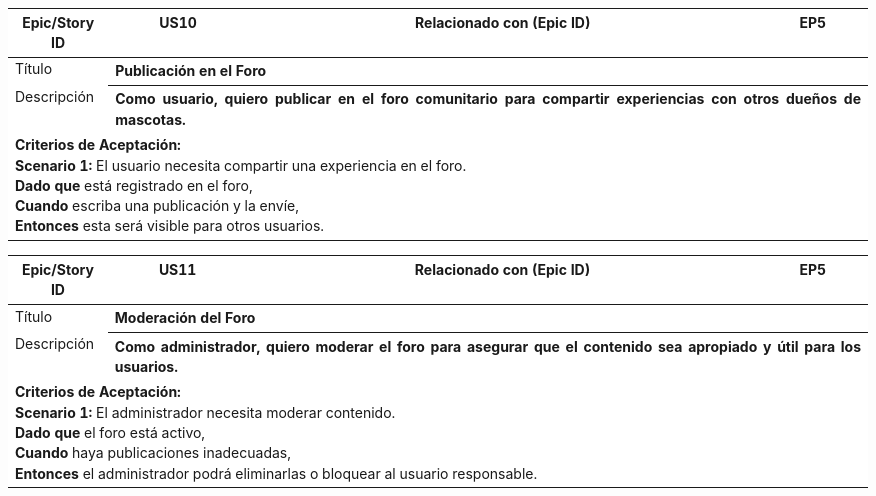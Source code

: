 
<table>
    <thead>
        <tr>
            <th class= "red">Epic/Story ID</th>
            <th class= "red">US10</th>
            <th class= "red">Relacionado con (Epic ID)</th>
            <th class= "red">EP5</th>
        </tr>
    </thead>
    <tbody>
        <tr>
            <td class= "red">Título</td>
            <th colspan=3 align= "justify"> Publicación en el Foro</th>
        </tr>
        <tr>
            <td class= "red">Descripción</td>
            <th colspan=3 align= "justify"><b>Como usuario, quiero publicar en el foro comunitario para compartir experiencias con otros dueños de mascotas.</th>
        </tr>
        <tr> 
            <td colspan=4><b class= "red">Criterios de Aceptación:</b>
            <br><b><span>Scenario 1:</span></b> El usuario necesita compartir una experiencia en el foro.
            <br><b><span>Dado que</b></span> está registrado en el foro,
            <br><b><span>Cuando</b></span> escriba una publicación y la envíe,
            <br><b><span>Entonces</b></span> esta será visible para otros usuarios.</td>
        </tr>
    </tbody>
</table>


<table>
    <thead>
        <tr>
            <th class= "red">Epic/Story ID</th>
            <th class= "red">US11</th>
            <th class= "red">Relacionado con (Epic ID)</th>
            <th class= "red">EP5</th>
        </tr>
    </thead>
    <tbody>
        <tr>
            <td class= "red">Título</td>
            <th colspan=3 align= "justify">Moderación del Foro</th>
        </tr>
        <tr>
            <td class= "red">Descripción</td>
            <th colspan=3 align= "justify"><b>Como administrador, quiero moderar el foro para asegurar que el contenido sea apropiado y útil para los usuarios.</th>
        </tr>
        <tr> 
            <td colspan=4><b class= "red">Criterios de Aceptación:</b>
            <br><b><span>Scenario 1:</span></b> El administrador necesita moderar contenido.
            <br><b><span>Dado que</b></span> el foro está activo,
            <br><b><span>Cuando</b></span>  haya publicaciones inadecuadas,
            <br><b><span>Entonces</b></span> el administrador podrá eliminarlas o bloquear al usuario responsable.</td>
        </tr>
    </tbody>
</table>
